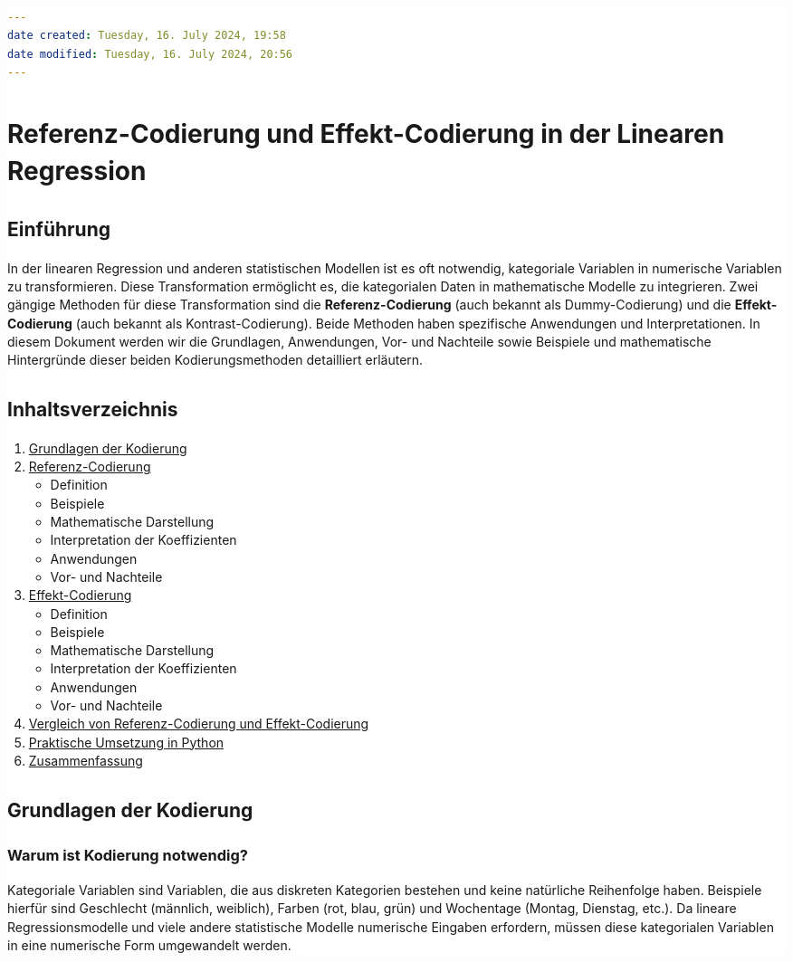 ```yaml
---
date created: Tuesday, 16. July 2024, 19:58
date modified: Tuesday, 16. July 2024, 20:56
---
```


# Referenz-Codierung und Effekt-Codierung in der Linearen Regression

## Einführung

In der linearen Regression und anderen statistischen Modellen ist es oft notwendig, kategoriale Variablen in numerische Variablen zu transformieren. Diese Transformation ermöglicht es, die kategorialen Daten in mathematische Modelle zu integrieren. Zwei gängige Methoden für diese Transformation sind die **Referenz-Codierung** (auch bekannt als Dummy-Codierung) und die **Effekt-Codierung** (auch bekannt als Kontrast-Codierung). Beide Methoden haben spezifische Anwendungen und Interpretationen. In diesem Dokument werden wir die Grundlagen, Anwendungen, Vor- und Nachteile sowie Beispiele und mathematische Hintergründe dieser beiden Kodierungsmethoden detailliert erläutern.

## Inhaltsverzeichnis

1. [Grundlagen der Kodierung](#grundlagen-der-kodierung)
2. [Referenz-Codierung](#referenz-codierung)
   - Definition
   - Beispiele
   - Mathematische Darstellung
   - Interpretation der Koeffizienten
   - Anwendungen
   - Vor- und Nachteile
3. [Effekt-Codierung](#effekt-codierung)
   - Definition
   - Beispiele
   - Mathematische Darstellung
   - Interpretation der Koeffizienten
   - Anwendungen
   - Vor- und Nachteile
4. [Vergleich von Referenz-Codierung und Effekt-Codierung](#vergleich-von-referenz-codierung-und-effekt-codierung)
5. [Praktische Umsetzung in Python](#praktische-umsetzung-in-python)
6. [Zusammenfassung](#zusammenfassung)

## Grundlagen der Kodierung

### Warum ist Kodierung notwendig?

Kategoriale Variablen sind Variablen, die aus diskreten Kategorien bestehen und keine natürliche Reihenfolge haben. Beispiele hierfür sind Geschlecht (männlich, weiblich), Farben (rot, blau, grün) und Wochentage (Montag, Dienstag, etc.). Da lineare Regressionsmodelle und viele andere statistische Modelle numerische Eingaben erfordern, müssen diese kategorialen Variablen in eine numerische Form umgewandelt werden.
